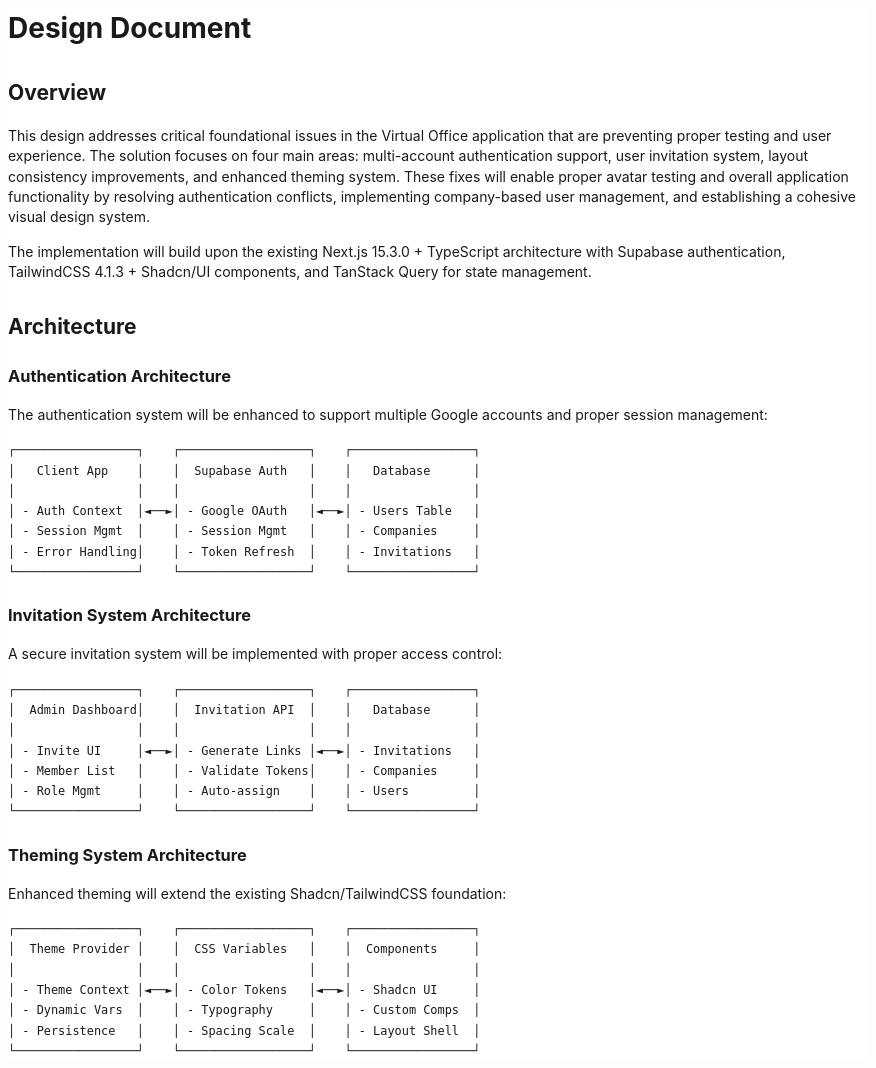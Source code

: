 # Design Document

## Overview

This design addresses critical foundational issues in the Virtual Office application that are preventing proper testing and user experience. The solution focuses on four main areas: multi-account authentication support, user invitation system, layout consistency improvements, and enhanced theming system. These fixes will enable proper avatar testing and overall application functionality by resolving authentication conflicts, implementing company-based user management, and establishing a cohesive visual design system.

The implementation will build upon the existing Next.js 15.3.0 + TypeScript architecture with Supabase authentication, TailwindCSS 4.1.3 + Shadcn/UI components, and TanStack Query for state management.

## Architecture

### Authentication Architecture

The authentication system will be enhanced to support multiple Google accounts and proper session management:

```
┌─────────────────┐    ┌──────────────────┐    ┌─────────────────┐
│   Client App    │    │  Supabase Auth   │    │   Database      │
│                 │    │                  │    │                 │
│ - Auth Context  │◄──►│ - Google OAuth   │◄──►│ - Users Table   │
│ - Session Mgmt  │    │ - Session Mgmt   │    │ - Companies     │
│ - Error Handling│    │ - Token Refresh  │    │ - Invitations   │
└─────────────────┘    └──────────────────┘    └─────────────────┘
```

### Invitation System Architecture

A secure invitation system will be implemented with proper access control:

```
┌─────────────────┐    ┌──────────────────┐    ┌─────────────────┐
│  Admin Dashboard│    │  Invitation API  │    │   Database      │
│                 │    │                  │    │                 │
│ - Invite UI     │◄──►│ - Generate Links │◄──►│ - Invitations   │
│ - Member List   │    │ - Validate Tokens│    │ - Companies     │
│ - Role Mgmt     │    │ - Auto-assign    │    │ - Users         │
└─────────────────┘    └──────────────────┘    └─────────────────┘
```

### Theming System Architecture

Enhanced theming will extend the existing Shadcn/TailwindCSS foundation:

```
┌─────────────────┐    ┌──────────────────┐    ┌─────────────────┐
│  Theme Provider │    │  CSS Variables   │    │  Components     │
│                 │    │                  │    │                 │
│ - Theme Context │◄──►│ - Color Tokens   │◄──►│ - Shadcn UI     │
│ - Dynamic Vars  │    │ - Typography     │    │ - Custom Comps  │
│ - Persistence   │    │ - Spacing Scale  │    │ - Layout Shell  │
└─────────────────┘    └──────────────────┘    └─────────────────┘
```
